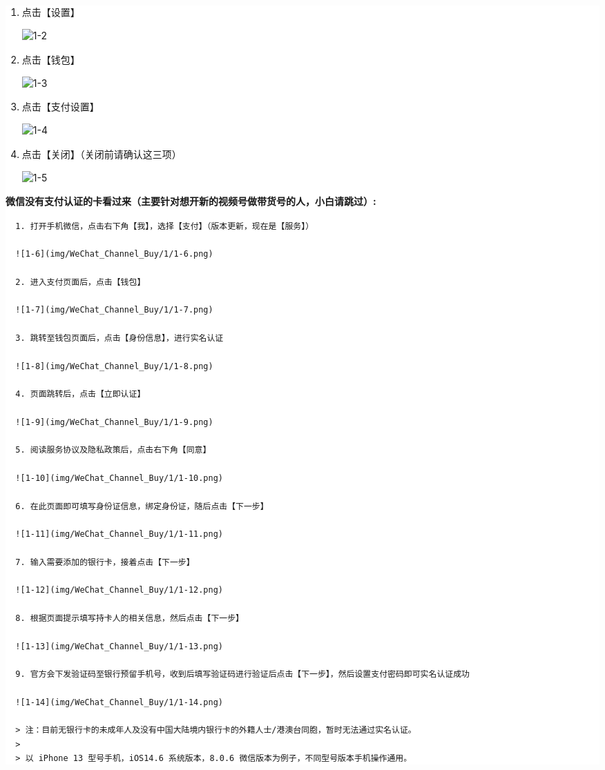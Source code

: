   1. 点击【设置】
   
      ![1-2](img/WeChat_Channel_Buy/1/1-2.png)
   
   2. 点击【钱包】
   
      ![1-3](img/WeChat_Channel_Buy/1/1-3.png)
   
   3. 点击【支付设置】
   
      ![1-4](img/WeChat_Channel_Buy/1/1-4.png)
   
   4. 点击【关闭】（关闭前请确认这三项）
   
      ![1-5](img/WeChat_Channel_Buy/1/1-5.png)
   
   **微信没有支付认证的卡看过来（主要针对想开新的视频号做带货号的人，小白请跳过）:**
   
      1. 打开手机微信，点击右下角【我】，选择【支付】（版本更新，现在是【服务】）
   
      ![1-6](img/WeChat_Channel_Buy/1/1-6.png)
   
      2. 进入支付页面后，点击【钱包】
   
      ![1-7](img/WeChat_Channel_Buy/1/1-7.png)

      3. 跳转至钱包页面后，点击【身份信息】，进行实名认证

      ![1-8](img/WeChat_Channel_Buy/1/1-8.png)

      4. 页面跳转后，点击【立即认证】

      ![1-9](img/WeChat_Channel_Buy/1/1-9.png)

      5. 阅读服务协议及隐私政策后，点击右下角【同意】

      ![1-10](img/WeChat_Channel_Buy/1/1-10.png)

      6. 在此页面即可填写身份证信息，绑定身份证，随后点击【下一步】

      ![1-11](img/WeChat_Channel_Buy/1/1-11.png)

      7. 输入需要添加的银行卡，接着点击【下一步】

      ![1-12](img/WeChat_Channel_Buy/1/1-12.png)

      8. 根据页面提示填写持卡人的相关信息，然后点击【下一步】

      ![1-13](img/WeChat_Channel_Buy/1/1-13.png)

      9. 官方会下发验证码至银行预留手机号，收到后填写验证码进行验证后点击【下一步】，然后设置支付密码即可实名认证成功

      ![1-14](img/WeChat_Channel_Buy/1/1-14.png)

      > 注：目前无银行卡的未成年人及没有中国大陆境内银行卡的外籍人士/港澳台同胞，暂时无法通过实名认证。
      >
      > 以 iPhone 13 型号手机，iOS14.6 系统版本，8.0.6 微信版本为例子，不同型号版本手机操作通用。
   